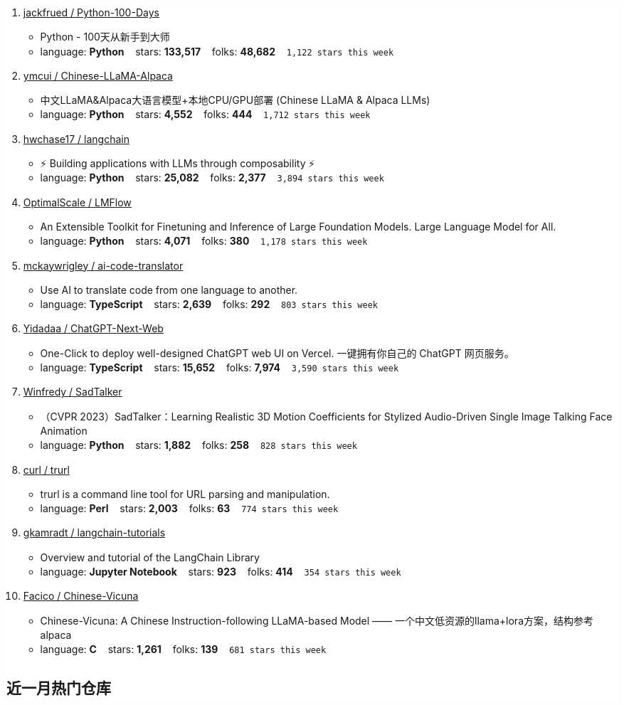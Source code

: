 1. [jackfrued / Python-100-Days](https://github.com/jackfrued/Python-100-Days)
    - Python - 100天从新手到大师
    - language: **Python** &nbsp;&nbsp; stars: **133,517** &nbsp;&nbsp; folks: **48,682**  &nbsp;&nbsp; `1,122 stars this week`

1. [ymcui / Chinese-LLaMA-Alpaca](https://github.com/ymcui/Chinese-LLaMA-Alpaca)
    - 中文LLaMA&Alpaca大语言模型+本地CPU/GPU部署 (Chinese LLaMA & Alpaca LLMs)
    - language: **Python** &nbsp;&nbsp; stars: **4,552** &nbsp;&nbsp; folks: **444**  &nbsp;&nbsp; `1,712 stars this week`

1. [hwchase17 / langchain](https://github.com/hwchase17/langchain)
    - ⚡ Building applications with LLMs through composability ⚡
    - language: **Python** &nbsp;&nbsp; stars: **25,082** &nbsp;&nbsp; folks: **2,377**  &nbsp;&nbsp; `3,894 stars this week`

1. [OptimalScale / LMFlow](https://github.com/OptimalScale/LMFlow)
    - An Extensible Toolkit for Finetuning and Inference of Large Foundation Models. Large Language Model for All.
    - language: **Python** &nbsp;&nbsp; stars: **4,071** &nbsp;&nbsp; folks: **380**  &nbsp;&nbsp; `1,178 stars this week`

1. [mckaywrigley / ai-code-translator](https://github.com/mckaywrigley/ai-code-translator)
    - Use AI to translate code from one language to another.
    - language: **TypeScript** &nbsp;&nbsp; stars: **2,639** &nbsp;&nbsp; folks: **292**  &nbsp;&nbsp; `803 stars this week`

1. [Yidadaa / ChatGPT-Next-Web](https://github.com/Yidadaa/ChatGPT-Next-Web)
    - One-Click to deploy well-designed ChatGPT web UI on Vercel. 一键拥有你自己的 ChatGPT 网页服务。
    - language: **TypeScript** &nbsp;&nbsp; stars: **15,652** &nbsp;&nbsp; folks: **7,974**  &nbsp;&nbsp; `3,590 stars this week`

1. [Winfredy / SadTalker](https://github.com/Winfredy/SadTalker)
    - （CVPR 2023）SadTalker：Learning Realistic 3D Motion Coefficients for Stylized Audio-Driven Single Image Talking Face Animation
    - language: **Python** &nbsp;&nbsp; stars: **1,882** &nbsp;&nbsp; folks: **258**  &nbsp;&nbsp; `828 stars this week`

1. [curl / trurl](https://github.com/curl/trurl)
    - trurl is a command line tool for URL parsing and manipulation.
    - language: **Perl** &nbsp;&nbsp; stars: **2,003** &nbsp;&nbsp; folks: **63**  &nbsp;&nbsp; `774 stars this week`

1. [gkamradt / langchain-tutorials](https://github.com/gkamradt/langchain-tutorials)
    - Overview and tutorial of the LangChain Library
    - language: **Jupyter Notebook** &nbsp;&nbsp; stars: **923** &nbsp;&nbsp; folks: **414**  &nbsp;&nbsp; `354 stars this week`

1. [Facico / Chinese-Vicuna](https://github.com/Facico/Chinese-Vicuna)
    - Chinese-Vicuna: A Chinese Instruction-following LLaMA-based Model —— 一个中文低资源的llama+lora方案，结构参考alpaca
    - language: **C** &nbsp;&nbsp; stars: **1,261** &nbsp;&nbsp; folks: **139**  &nbsp;&nbsp; `681 stars this week`


## 近一月热门仓库

